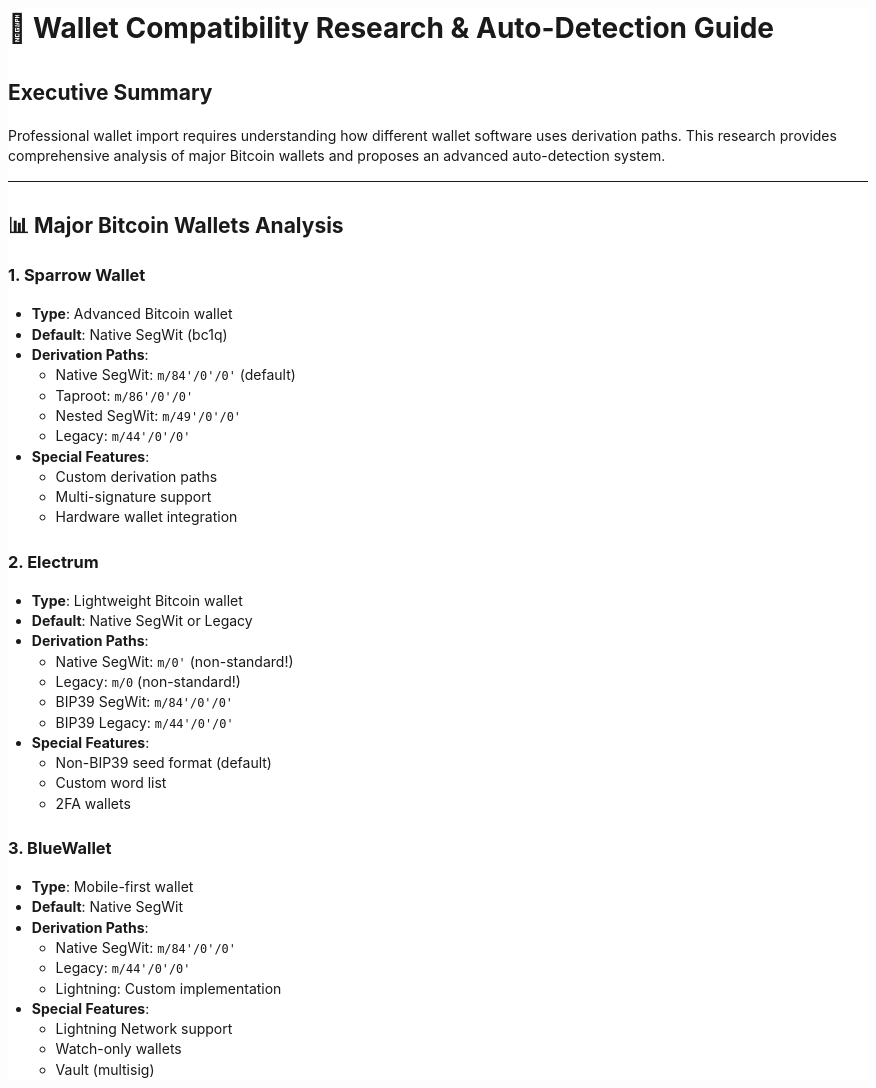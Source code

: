 # 🔬 Wallet Compatibility Research & Auto-Detection Guide

## Executive Summary

Professional wallet import requires understanding how different wallet software uses derivation paths. This research provides comprehensive analysis of major Bitcoin wallets and proposes an advanced auto-detection system.

---

## 📊 Major Bitcoin Wallets Analysis

### 1. **Sparrow Wallet**
- **Type**: Advanced Bitcoin wallet
- **Default**: Native SegWit (bc1q)
- **Derivation Paths**:
  - Native SegWit: `m/84'/0'/0'` (default)
  - Taproot: `m/86'/0'/0'`
  - Nested SegWit: `m/49'/0'/0'`
  - Legacy: `m/44'/0'/0'`
- **Special Features**:
  - Custom derivation paths
  - Multi-signature support
  - Hardware wallet integration

### 2. **Electrum**
- **Type**: Lightweight Bitcoin wallet
- **Default**: Native SegWit or Legacy
- **Derivation Paths**:
  - Native SegWit: `m/0'` (non-standard!)
  - Legacy: `m/0` (non-standard!)
  - BIP39 SegWit: `m/84'/0'/0'`
  - BIP39 Legacy: `m/44'/0'/0'`
- **Special Features**:
  - Non-BIP39 seed format (default)
  - Custom word list
  - 2FA wallets

### 3. **BlueWallet**
- **Type**: Mobile-first wallet
- **Default**: Native SegWit
- **Derivation Paths**:
  - Native SegWit: `m/84'/0'/0'`
  - Legacy: `m/44'/0'/0'`
  - Lightning: Custom implementation
- **Special Features**:
  - Lightning Network support
  - Watch-only wallets
  - Vault (multisig)
